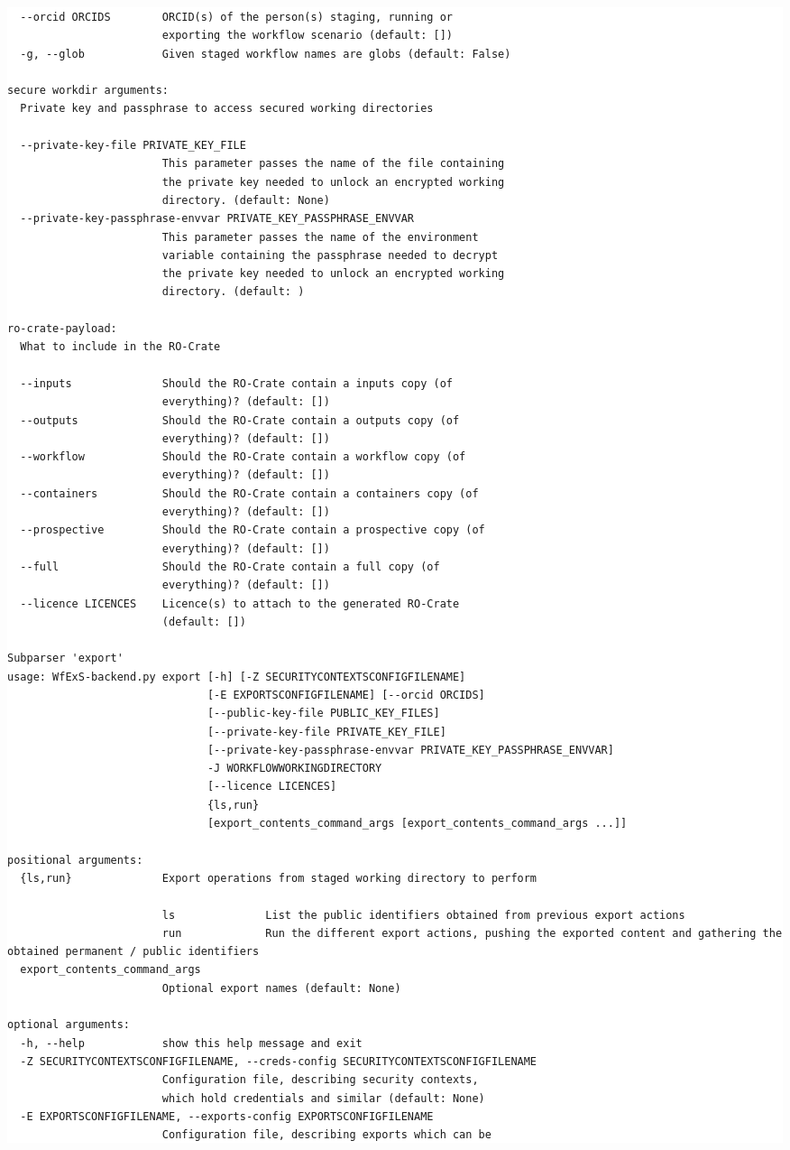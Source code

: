 ```
  --orcid ORCIDS        ORCID(s) of the person(s) staging, running or
                        exporting the workflow scenario (default: [])
  -g, --glob            Given staged workflow names are globs (default: False)

secure workdir arguments:
  Private key and passphrase to access secured working directories

  --private-key-file PRIVATE_KEY_FILE
                        This parameter passes the name of the file containing
                        the private key needed to unlock an encrypted working
                        directory. (default: None)
  --private-key-passphrase-envvar PRIVATE_KEY_PASSPHRASE_ENVVAR
                        This parameter passes the name of the environment
                        variable containing the passphrase needed to decrypt
                        the private key needed to unlock an encrypted working
                        directory. (default: )

ro-crate-payload:
  What to include in the RO-Crate

  --inputs              Should the RO-Crate contain a inputs copy (of
                        everything)? (default: [])
  --outputs             Should the RO-Crate contain a outputs copy (of
                        everything)? (default: [])
  --workflow            Should the RO-Crate contain a workflow copy (of
                        everything)? (default: [])
  --containers          Should the RO-Crate contain a containers copy (of
                        everything)? (default: [])
  --prospective         Should the RO-Crate contain a prospective copy (of
                        everything)? (default: [])
  --full                Should the RO-Crate contain a full copy (of
                        everything)? (default: [])
  --licence LICENCES    Licence(s) to attach to the generated RO-Crate
                        (default: [])

Subparser 'export'
usage: WfExS-backend.py export [-h] [-Z SECURITYCONTEXTSCONFIGFILENAME]
                               [-E EXPORTSCONFIGFILENAME] [--orcid ORCIDS]
                               [--public-key-file PUBLIC_KEY_FILES]
                               [--private-key-file PRIVATE_KEY_FILE]
                               [--private-key-passphrase-envvar PRIVATE_KEY_PASSPHRASE_ENVVAR]
                               -J WORKFLOWWORKINGDIRECTORY
                               [--licence LICENCES]
                               {ls,run}
                               [export_contents_command_args [export_contents_command_args ...]]

positional arguments:
  {ls,run}              Export operations from staged working directory to perform
                        
                        ls              List the public identifiers obtained from previous export actions
                        run             Run the different export actions, pushing the exported content and gathering the obtained permanent / public identifiers
  export_contents_command_args
                        Optional export names (default: None)

optional arguments:
  -h, --help            show this help message and exit
  -Z SECURITYCONTEXTSCONFIGFILENAME, --creds-config SECURITYCONTEXTSCONFIGFILENAME
                        Configuration file, describing security contexts,
                        which hold credentials and similar (default: None)
  -E EXPORTSCONFIGFILENAME, --exports-config EXPORTSCONFIGFILENAME
                        Configuration file, describing exports which can be
```